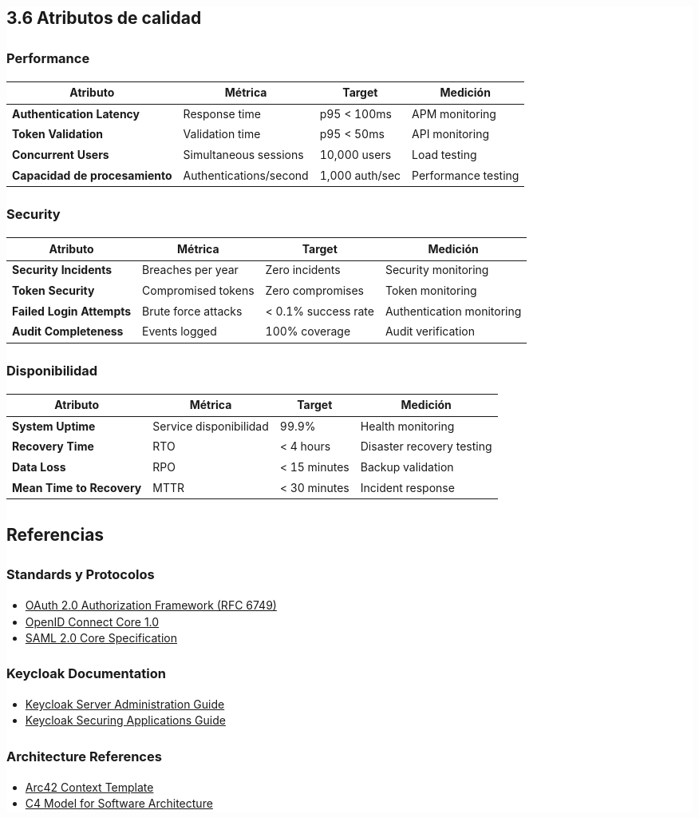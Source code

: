 ## 3.6 Atributos de calidad

### Performance

| Atributo | Métrica | Target | Medición |
|----------|---------|--------|----------|
| **Authentication Latency** | Response time | p95 < 100ms | APM monitoring |
| **Token Validation** | Validation time | p95 < 50ms | API monitoring |
| **Concurrent Users** | Simultaneous sessions | 10,000 users | Load testing |
| **Capacidad de procesamiento** | Authentications/second | 1,000 auth/sec | Performance testing |

### Security

| Atributo | Métrica | Target | Medición |
|----------|---------|--------|----------|
| **Security Incidents** | Breaches per year | Zero incidents | Security monitoring |
| **Token Security** | Compromised tokens | Zero compromises | Token monitoring |
| **Failed Login Attempts** | Brute force attacks | < 0.1% success rate | Authentication monitoring |
| **Audit Completeness** | Events logged | 100% coverage | Audit verification |

### Disponibilidad

| Atributo | Métrica | Target | Medición |
|----------|---------|--------|----------|
| **System Uptime** | Service disponibilidad | 99.9% | Health monitoring |
| **Recovery Time** | RTO | < 4 hours | Disaster recovery testing |
| **Data Loss** | RPO | < 15 minutes | Backup validation |
| **Mean Time to Recovery** | MTTR | < 30 minutes | Incident response |

## Referencias

### Standards y Protocolos
- [OAuth 2.0 Authorization Framework (RFC 6749)](https://tools.ietf.org/html/rfc6749)
- [OpenID Connect Core 1.0](https://openid.net/specs/openid-connect-core-1_0.html)
- [SAML 2.0 Core Specification](https://docs.oasis-open.org/security/saml/v2.0/saml-core-2.0-os.pdf)

### Keycloak Documentation
- [Keycloak Server Administration Guide](https://www.keycloak.org/docs/latest/server_admin/)
- [Keycloak Securing Applications Guide](https://www.keycloak.org/docs/latest/securing_apps/)

### Architecture References
- [Arc42 Context Template](https://docs.arc42.org/section-3/)
- [C4 Model for Software Architecture](https://c4model.com/)
